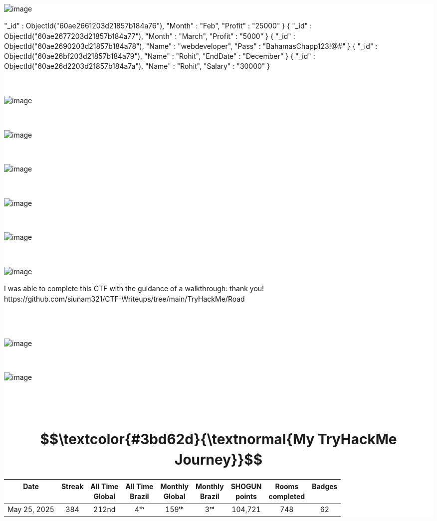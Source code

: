 ![image](https://github.com/user-attachments/assets/993cf885-ba06-4d55-9606-961cab96e503)

 "_id" : ObjectId("60ae2661203d21857b184a76"), "Month" : "Feb", "Profit" : "25000" }
{ "_id" : ObjectId("60ae2677203d21857b184a77"), "Month" : "March", "Profit" : "5000" }
{ "_id" : ObjectId("60ae2690203d21857b184a78"), "Name" : "webdeveloper", "Pass" : "BahamasChapp123!@#" }
{ "_id" : ObjectId("60ae26bf203d21857b184a79"), "Name" : "Rohit", "EndDate" : "December" }
{ "_id" : ObjectId("60ae26d2203d21857b184a7a"), "Name" : "Rohit", "Salary" : "30000" }

<br>

![image](https://github.com/user-attachments/assets/542a666a-544a-4349-bf37-d3d719ba81ea)

<br>

![image](https://github.com/user-attachments/assets/9dcaedb5-604f-4056-aa44-2210b47f6fa5)


<br>

![image](https://github.com/user-attachments/assets/e9129504-4220-4f31-befe-fccb2623b137)

<br>

![image](https://github.com/user-attachments/assets/c66feba5-d411-430b-84e1-77eb68a4ca24)

<br>

![image](https://github.com/user-attachments/assets/7129f2ad-345b-448b-ac2f-e03ac3c07b6b)

<br>

![image](https://github.com/user-attachments/assets/064e1b58-f328-4816-9f1c-b1cab9c012cf)



<p>I was able to complete this CTF with the guidance of a walkthrough:  thank you!<br>
https://github.com/siunam321/CTF-Writeups/tree/main/TryHackMe/Road</p>

<br>
<br>

![image](https://github.com/user-attachments/assets/14ccaebb-80be-4bba-b47f-4be57e66e4e7)

<br>

![image](https://github.com/user-attachments/assets/4daed7fd-3fd6-4457-9b74-d884ba40cdb5)


<br>
<br>

<h1 align="center"> $$\textcolor{#3bd62d}{\textnormal{My TryHackMe Journey}}$$</h1>


<div align="center">

| Date<br>          |  Streak<br>|   All Time<br>Global   |   All Time<br>Brazil |  Monthly<br>Global   |  Monthly<br>Brazil   |  SHOGUN<br>points  |   Rooms<br>completed  |  Badges<br> |
| :---------------: | :--------: | :--------------------: | :------------------: | :------------------: | :------------------: | :----------------: | :-------------------: | :---------: |
| May 25, 2025      |     384    |          212nd         |            4ᵗʰ       |        159ᵗʰ         |           3ʳᵈ        |       104,721      |             748      |    62       |

